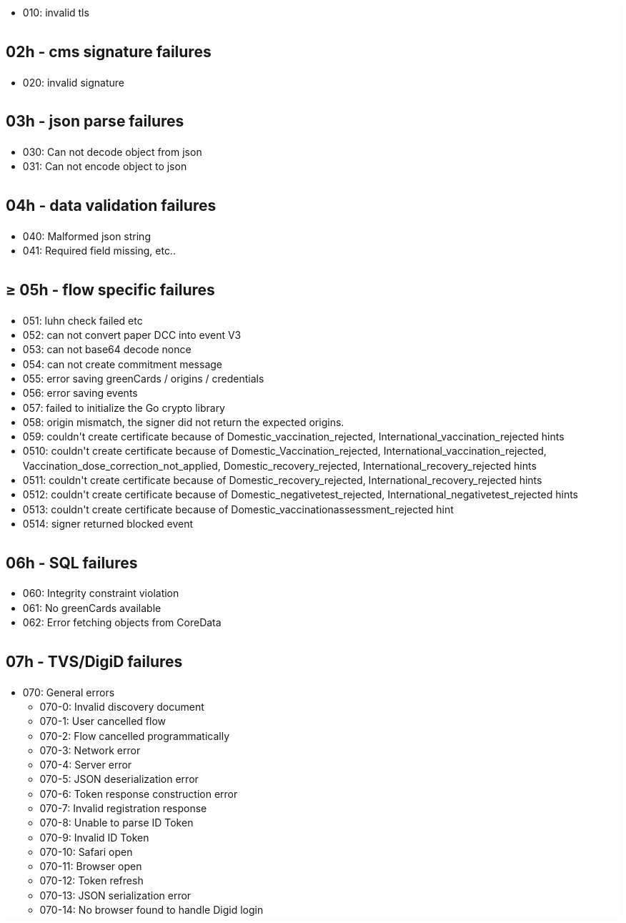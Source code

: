 * 010: invalid tls

## 02h - cms signature failures

* 020: invalid signature

## 03h - json parse failures

* 030: Can not decode object from json
* 031: Can not encode object to json

## 04h - data validation failures

* 040: Malformed json string
* 041: Required field missing, etc..

## ≥ 05h - flow specific failures 

* 051: luhn check failed etc
* 052: can not convert paper DCC into event V3
* 053: can not base64 decode nonce
* 054: can not create commitment message
* 055: error saving greenCards / origins / credentials
* 056: error saving events
* 057: failed to initialize the Go crypto library
* 058: origin mismatch, the signer did not return the expected origins.
* 059: couldn't create certificate because of Domestic_vaccination_rejected, International_vaccination_rejected hints
* 0510: couldn't create certificate because of Domestic_Vaccination_rejected, International_vaccination_rejected, Vaccination_dose_correction_not_applied, Domestic_recovery_rejected, International_recovery_rejected hints
* 0511: couldn't create certificate because of Domestic_recovery_rejected, International_recovery_rejected hints
* 0512: couldn't create certificate because of Domestic_negativetest_rejected, International_negativetest_rejected hints
* 0513: couldn't create certificate because of Domestic_vaccinationassessment_rejected hint
* 0514: signer returned blocked event

## 06h - SQL failures
 
* 060: Integrity constraint violation
* 061: No greenCards available
* 062: Error fetching objects from CoreData

## 07h - TVS/DigiD failures

* 070: General errors
    * 070-0: Invalid discovery document
    * 070-1: User cancelled flow
    * 070-2: Flow cancelled programmatically
    * 070-3: Network error
    * 070-4: Server error
    * 070-5: JSON deserialization error
    * 070-6: Token response construction error
    * 070-7: Invalid registration response
    * 070-8: Unable to parse ID Token
    * 070-9: Invalid ID Token
    * 070-10: Safari open 
    * 070-11: Browser open
    * 070-12: Token refresh
    * 070-13: JSON serialization error
    * 070-14: No browser found to handle Digid login